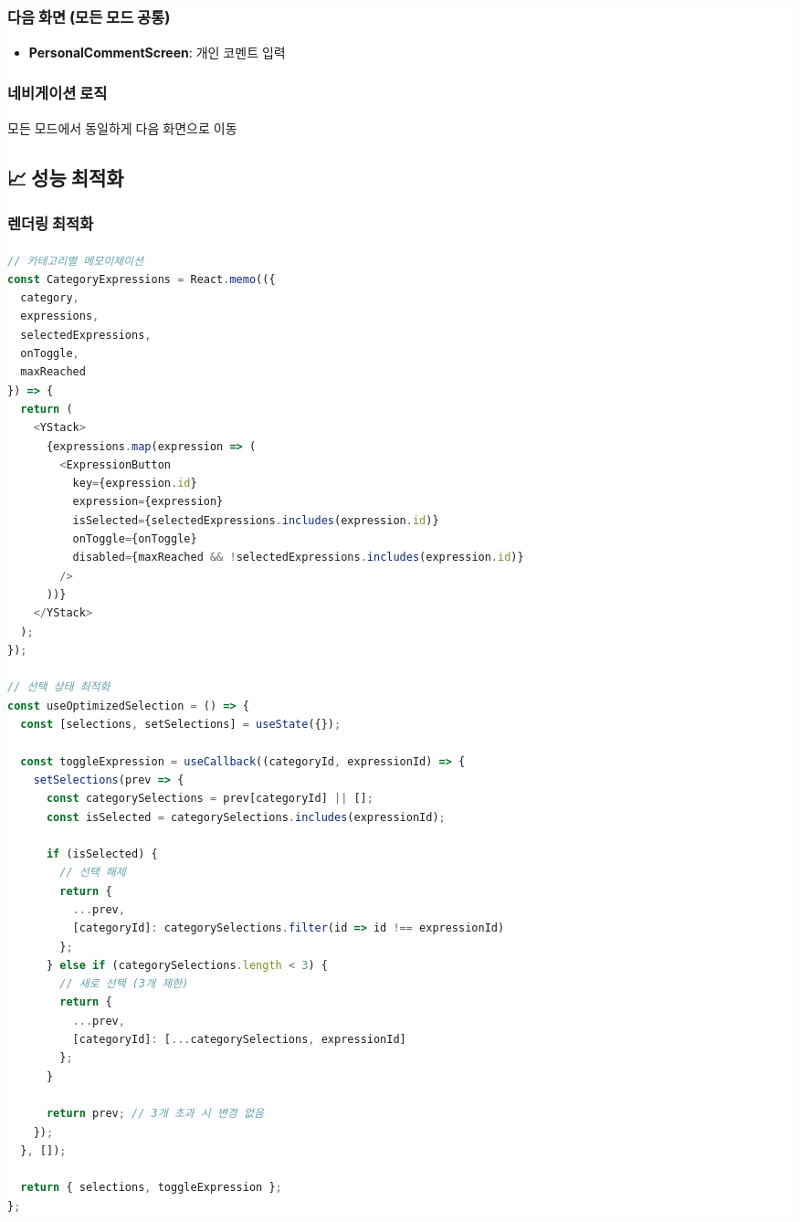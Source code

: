 ### 다음 화면 (모든 모드 공통)
- **PersonalCommentScreen**: 개인 코멘트 입력

### 네비게이션 로직
모든 모드에서 동일하게 다음 화면으로 이동

## 📈 성능 최적화

### 렌더링 최적화
```typescript
// 카테고리별 메모이제이션
const CategoryExpressions = React.memo(({ 
  category, 
  expressions, 
  selectedExpressions, 
  onToggle,
  maxReached 
}) => {
  return (
    <YStack>
      {expressions.map(expression => (
        <ExpressionButton
          key={expression.id}
          expression={expression}
          isSelected={selectedExpressions.includes(expression.id)}
          onToggle={onToggle}
          disabled={maxReached && !selectedExpressions.includes(expression.id)}
        />
      ))}
    </YStack>
  );
});

// 선택 상태 최적화
const useOptimizedSelection = () => {
  const [selections, setSelections] = useState({});
  
  const toggleExpression = useCallback((categoryId, expressionId) => {
    setSelections(prev => {
      const categorySelections = prev[categoryId] || [];
      const isSelected = categorySelections.includes(expressionId);
      
      if (isSelected) {
        // 선택 해제
        return {
          ...prev,
          [categoryId]: categorySelections.filter(id => id !== expressionId)
        };
      } else if (categorySelections.length < 3) {
        // 새로 선택 (3개 제한)
        return {
          ...prev,
          [categoryId]: [...categorySelections, expressionId]
        };
      }
      
      return prev; // 3개 초과 시 변경 없음
    });
  }, []);
  
  return { selections, toggleExpression };
};
```